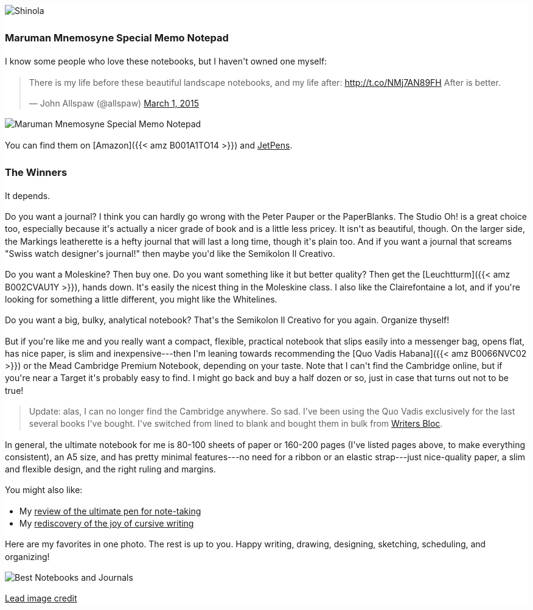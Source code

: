 ![Shinola](/media/2013/07/shinola.jpg)

### Maruman Mnemosyne Special Memo Notepad

I know some people who love these notebooks, but I haven't owned one myself:

<blockquote class="twitter-tweet" lang="en"><p>There is my life before these beautiful landscape notebooks, and my life after: <a href="http://t.co/NMj7AN89FH">http://t.co/NMj7AN89FH</a> After is better.</p>&mdash; John Allspaw (@allspaw) <a href="https://twitter.com/allspaw/status/572008337228886016">March 1, 2015</a></blockquote>
<script async src="//platform.twitter.com/widgets.js" charset="utf-8"></script>

![Maruman Mnemosyne Special Memo Notepad](/media/2013/07/maruman-mnemosyne-special-memo-notepad.jpg)

You can find them on [Amazon]({{< amz B001A1TO14 >}}) and [JetPens](http://www.jetpens.com/Maruman-Mnemosyne-Special-Memo-Notepad-A5-5.8-X-8.3-7-mm-Rule-Divisions-24-Lines-X-80-Sheets/pd/4585).

### The Winners

It depends.

Do you want a journal? I think you can hardly go wrong with the Peter Pauper or the PaperBlanks. The Studio Oh! is a great choice too, especially because it's actually a nicer grade of book and is a little less pricey. It isn't as beautiful, though. On the larger side, the Markings leatherette is a hefty journal that will last a long time, though it's plain too. And if you want a journal that screams "Swiss watch designer's journal!" then maybe you'd like the Semikolon Il Creativo.

Do you want a Moleskine? Then buy one. Do you want something like it but better quality? Then get the [Leuchtturm]({{< amz B002CVAU1Y >}}), hands down. It's easily the nicest thing in the Moleskine class. I also like the Clairefontaine a lot, and if you're looking for something a little different, you might like the Whitelines.

Do you want a big, bulky, analytical notebook? That's the Semikolon Il Creativo for you again. Organize thyself!

But if you're like me and you really want a compact, flexible, practical notebook that slips easily into a messenger bag, opens flat, has nice paper, is slim and inexpensive---then I'm leaning towards recommending the [Quo Vadis Habana]({{< amz B0066NVC02 >}}) or the Mead Cambridge Premium Notebook, depending on your taste. Note that I can't find the Cambridge online, but if you're near a Target it's probably easy to find. I might go back and buy a half dozen or so, just in case that turns out not to be true!

> Update: alas, I can no longer find the Cambridge anywhere. So sad. I've been using the Quo Vadis exclusively for the last several books I've bought. I've switched from lined to blank and bought them in bulk from [Writers Bloc](http://www.shopwritersbloc.com/habana-journal-large-blank-raspberry.html).

In general, the ultimate notebook for me is 80-100 sheets of paper or 160-200 pages (I've listed pages above, to make everything consistent), an A5 size, and has pretty minimal features---no need for a ribbon or an elastic strap---just nice-quality paper, a slim and flexible design, and the right ruling and margins.

You might also like:

* My [review of the ultimate pen for note-taking](/blog/2015/03/07/ultimate-pen-marker-face-off/)
* My [rediscovery of the joy of cursive writing](/blog/cursive/)

Here are my favorites in one photo. The rest is up to you. Happy writing, drawing, designing, sketching, scheduling, and organizing!

![Best Notebooks and Journals](/media/2013/07/best-notebooks-journals.jpg)

[Lead image credit](https://www.flickr.com/photos/levinardo/4753547868/)
